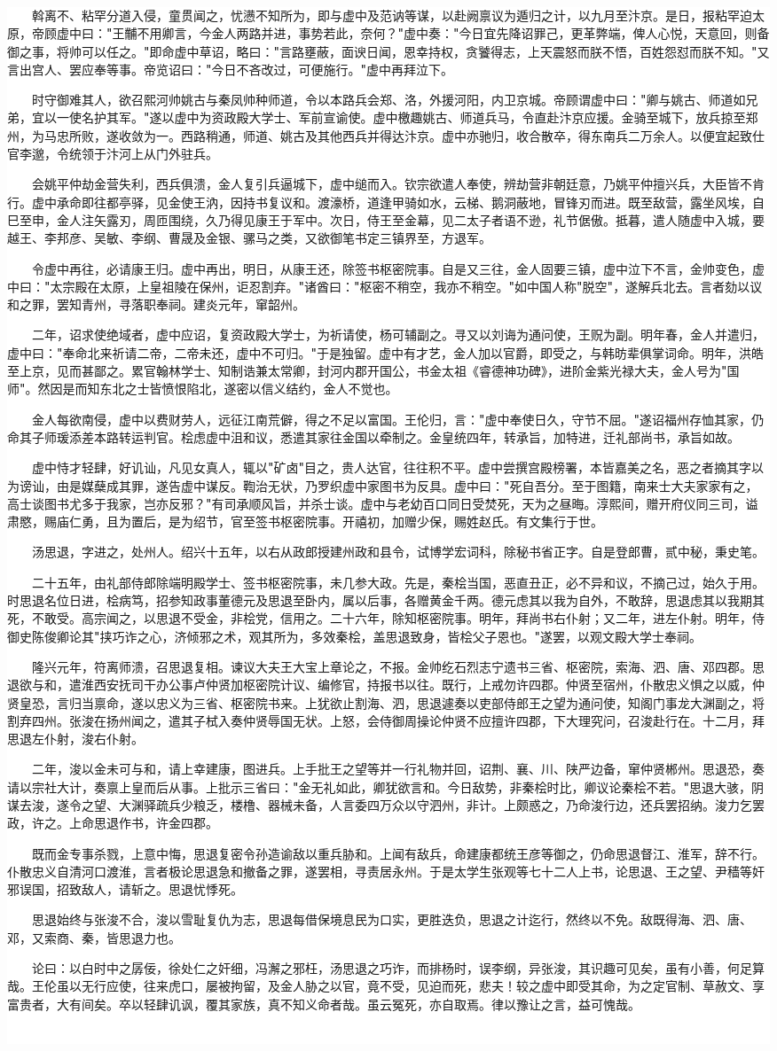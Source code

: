 　　斡离不、粘罕分道入侵，童贯闻之，忧懑不知所为，即与虚中及范讷等谋，以赴阙禀议为遁归之计，以九月至汴京。是日，报粘罕迫太原，帝顾虚中曰："王黼不用卿言，今金人两路并进，事势若此，奈何？"虚中奏："今日宜先降诏罪己，更革弊端，俾人心悦，天意回，则备御之事，将帅可以任之。"即命虚中草诏，略曰："言路壅蔽，面谀日闻，恩幸持权，贪饕得志，上天震怒而朕不悟，百姓怨怼而朕不知。"又言出宫人、罢应奉等事。帝览诏曰："今日不吝改过，可便施行。"虚中再拜泣下。

　　时守御难其人，欲召熙河帅姚古与秦凤帅种师道，令以本路兵会郑、洛，外援河阳，内卫京城。帝顾谓虚中曰："卿与姚古、师道如兄弟，宜以一使名护其军。"遂以虚中为资政殿大学士、军前宣谕使。虚中檄趣姚古、师道兵马，令直赴汴京应援。金骑至城下，放兵掠至郑州，为马忠所败，遂收敛为一。西路稍通，师道、姚古及其他西兵并得达汴京。虚中亦驰归，收合散卒，得东南兵二万余人。以便宜起致仕官李邈，令统领于汴河上从门外驻兵。

　　会姚平仲劫金营失利，西兵俱溃，金人复引兵逼城下，虚中缒而入。钦宗欲遣人奉使，辨劫营非朝廷意，乃姚平仲擅兴兵，大臣皆不肯行。虚中承命即往都亭驿，见金使王汭，因持书复议和。渡濠桥，道逢甲骑如水，云梯、鹅洞蔽地，冒锋刃而进。既至敌营，露坐风埃，自巳至申，金人注矢露刃，周匝围绕，久乃得见康王于军中。次日，侍王至金幕，见二太子者语不逊，礼节倨傲。抵暮，遣人随虚中入城，要越王、李邦彦、吴敏、李纲、曹晟及金银、骡马之类，又欲御笔书定三镇界至，方退军。

　　令虚中再往，必请康王归。虚中再出，明日，从康王还，除签书枢密院事。自是又三往，金人固要三镇，虚中泣下不言，金帅变色，虚中曰："太宗殿在太原，上皇祖陵在保州，讵忍割弃。"诸酋曰："枢密不稍空，我亦不稍空。"如中国人称"脱空"，遂解兵北去。言者劾以议和之罪，罢知青州，寻落职奉祠。建炎元年，窜韶州。

　　二年，诏求使绝域者，虚中应诏，复资政殿大学士，为祈请使，杨可辅副之。寻又以刘诲为通问使，王贶为副。明年春，金人并遣归，虚中曰："奉命北来祈请二帝，二帝未还，虚中不可归。"于是独留。虚中有才艺，金人加以官爵，即受之，与韩昉辈俱掌词命。明年，洪皓至上京，见而甚鄙之。累官翰林学士、知制诰兼太常卿，封河内郡开国公，书金太祖《睿德神功碑》，进阶金紫光禄大夫，金人号为"国师"。然因是而知东北之士皆愤恨陷北，遂密以信义结约，金人不觉也。

　　金人每欲南侵，虚中以费财劳人，远征江南荒僻，得之不足以富国。王伦归，言："虚中奉使日久，守节不屈。"遂诏福州存恤其家，仍命其子师瑗添差本路转运判官。桧虑虚中沮和议，悉遣其家往金国以牵制之。金皇统四年，转承旨，加特进，迁礼部尚书，承旨如故。

　　虚中恃才轻肆，好讥讪，凡见女真人，辄以"矿卤"目之，贵人达官，往往积不平。虚中尝撰宫殿榜署，本皆嘉美之名，恶之者摘其字以为谤讪，由是媒蘖成其罪，遂告虚中谋反。鞫治无状，乃罗织虚中家图书为反具。虚中曰："死自吾分。至于图籍，南来士大夫家家有之，高士谈图书尤多于我家，岂亦反邪？"有司承顺风旨，并杀士谈。虚中与老幼百口同日受焚死，天为之昼晦。淳熙间，赠开府仪同三司，谥肃愍，赐庙仁勇，且为置后，是为绍节，官至签书枢密院事。开禧初，加赠少保，赐姓赵氏。有文集行于世。

　　汤思退，字进之，处州人。绍兴十五年，以右从政郎授建州政和县令，试博学宏词科，除秘书省正字。自是登郎曹，贰中秘，秉史笔。

　　二十五年，由礼部侍郎除端明殿学士、签书枢密院事，未几参大政。先是，秦桧当国，恶直丑正，必不异和议，不摘己过，始久于用。时思退名位日进，桧病笃，招参知政事董德元及思退至卧内，属以后事，各赠黄金千两。德元虑其以我为自外，不敢辞，思退虑其以我期其死，不敢受。高宗闻之，以思退不受金，非桧党，信用之。二十六年，除知枢密院事。明年，拜尚书右仆射；又二年，进左仆射。明年，侍御史陈俊卿论其"挟巧诈之心，济倾邪之术，观其所为，多效秦桧，盖思退致身，皆桧父子恩也。"遂罢，以观文殿大学士奉祠。

　　隆兴元年，符离师溃，召思退复相。谏议大夫王大宝上章论之，不报。金帅纥石烈志宁遗书三省、枢密院，索海、泗、唐、邓四郡。思退欲与和，遣淮西安抚司干办公事卢仲贤加枢密院计议、编修官，持报书以往。既行，上戒勿许四郡。仲贤至宿州，仆散忠义惧之以威，仲贤皇恐，言归当禀命，遂以忠义为三省、枢密院书来。上犹欲止割海、泗，思退遽奏以吏部侍郎王之望为通问使，知阁门事龙大渊副之，将割弃四州。张浚在扬州闻之，遣其子栻入奏仲贤辱国无状。上怒，会侍御周操论仲贤不应擅许四郡，下大理究问，召浚赴行在。十二月，拜思退左仆射，浚右仆射。

　　二年，浚以金未可与和，请上幸建康，图进兵。上手批王之望等并一行礼物并回，诏荆、襄、川、陕严边备，窜仲贤郴州。思退恐，奏请以宗社大计，奏禀上皇而后从事。上批示三省曰："金无礼如此，卿犹欲言和。今日敌势，非秦桧时比，卿议论秦桧不若。"思退大骇，阴谋去浚，遂令之望、大渊驿疏兵少粮乏，楼橹、器械未备，人言委四万众以守泗州，非计。上颇惑之，乃命浚行边，还兵罢招纳。浚力乞罢政，许之。上命思退作书，许金四郡。

　　既而金专事杀戮，上意中悔，思退复密令孙造谕敌以重兵胁和。上闻有敌兵，命建康都统王彦等御之，仍命思退督江、淮军，辞不行。仆散忠义自清河口渡淮，言者极论思退急和撤备之罪，遂罢相，寻责居永州。于是太学生张观等七十二人上书，论思退、王之望、尹穑等奸邪误国，招致敌人，请斩之。思退忧悸死。

　　思退始终与张浚不合，浚以雪耻复仇为志，思退每借保境息民为口实，更胜迭负，思退之计迄行，然终以不免。敌既得海、泗、唐、邓，又索商、秦，皆思退力也。

　　论曰：以白时中之孱佞，徐处仁之奸细，冯澥之邪枉，汤思退之巧诈，而排杨时，误李纲，异张浚，其识趣可见矣，虽有小善，何足算哉。王伦虽以无行应使，往来虎口，屡被拘留，及金人胁之以官，竟不受，见迫而死，悲夫！较之虚中即受其命，为之定官制、草赦文、享富贵者，大有间矣。卒以轻肆讥讽，覆其家族，真不知义命者哉。虽云冤死，亦自取焉。律以豫让之言，益可愧哉。

 